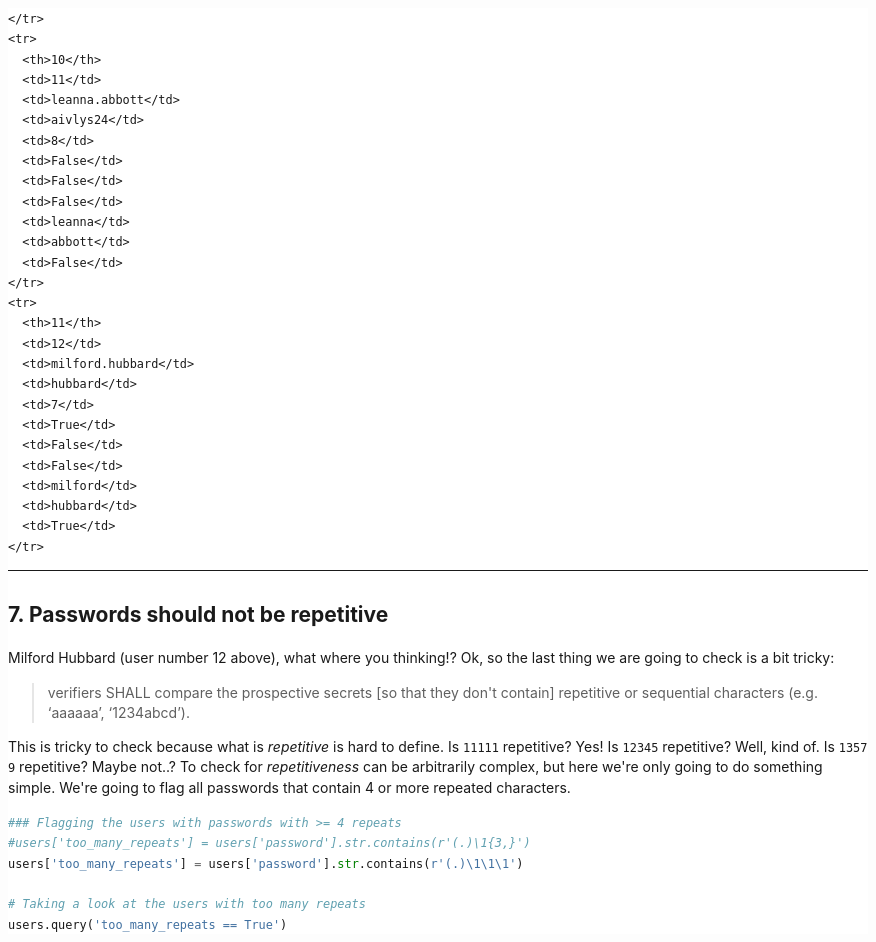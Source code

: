     </tr>
    <tr>
      <th>10</th>
      <td>11</td>
      <td>leanna.abbott</td>
      <td>aivlys24</td>
      <td>8</td>
      <td>False</td>
      <td>False</td>
      <td>False</td>
      <td>leanna</td>
      <td>abbott</td>
      <td>False</td>
    </tr>
    <tr>
      <th>11</th>
      <td>12</td>
      <td>milford.hubbard</td>
      <td>hubbard</td>
      <td>7</td>
      <td>True</td>
      <td>False</td>
      <td>False</td>
      <td>milford</td>
      <td>hubbard</td>
      <td>True</td>
    </tr>
  </tbody>
</table>
</div>

---
## 7. Passwords should not be repetitive
<p>Milford Hubbard (user number 12 above), what where you thinking!? Ok, so the last thing we are going to check is a bit tricky:</p>
<blockquote>
  <p>verifiers SHALL compare the prospective secrets [so that they don't contain] repetitive or sequential characters (e.g. ‘aaaaaa’, ‘1234abcd’).</p>
</blockquote>
<p>This is tricky to check because what is <em>repetitive</em> is hard to define. Is <code>11111</code> repetitive? Yes! Is <code>12345</code> repetitive? Well, kind of. Is <code>13579</code> repetitive? Maybe not..? To check for <em>repetitiveness</em> can be arbitrarily complex, but here we're only going to do something simple. We're going to flag all passwords that contain 4 or more repeated characters.</p>


```python
### Flagging the users with passwords with >= 4 repeats
#users['too_many_repeats'] = users['password'].str.contains(r'(.)\1{3,}')
users['too_many_repeats'] = users['password'].str.contains(r'(.)\1\1\1')

# Taking a look at the users with too many repeats
users.query('too_many_repeats == True')
```
